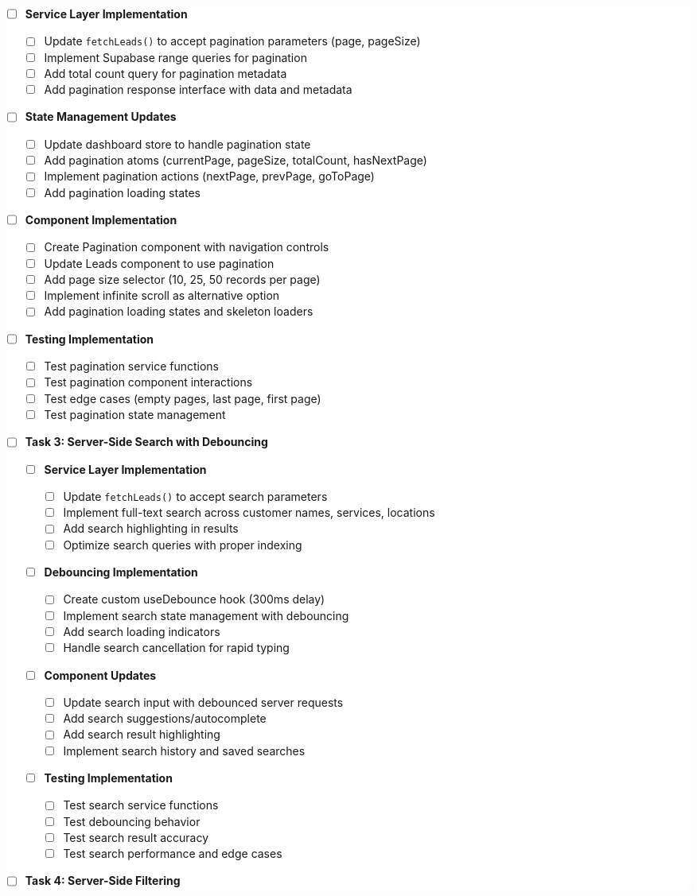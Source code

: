  - [ ] **Service Layer Implementation**

    - [ ] Update `fetchLeads()` to accept pagination parameters (page, pageSize)
    - [ ] Implement Supabase range queries for pagination
    - [ ] Add total count query for pagination metadata
    - [ ] Add pagination response interface with data and metadata

  - [ ] **State Management Updates**

    - [ ] Update dashboard store to handle pagination state
    - [ ] Add pagination atoms (currentPage, pageSize, totalCount, hasNextPage)
    - [ ] Implement pagination actions (nextPage, prevPage, goToPage)
    - [ ] Add pagination loading states

  - [ ] **Component Implementation**

    - [ ] Create Pagination component with navigation controls
    - [ ] Update Leads component to use pagination
    - [ ] Add page size selector (10, 25, 50 records per page)
    - [ ] Implement infinite scroll as alternative option
    - [ ] Add pagination loading states and skeleton loaders

  - [ ] **Testing Implementation**
    - [ ] Test pagination service functions
    - [ ] Test pagination component interactions
    - [ ] Test edge cases (empty pages, last page, first page)
    - [ ] Test pagination state management

- [ ] **Task 3: Server-Side Search with Debouncing**

  - [ ] **Service Layer Implementation**

    - [ ] Update `fetchLeads()` to accept search parameters
    - [ ] Implement full-text search across customer names, services, locations
    - [ ] Add search highlighting in results
    - [ ] Optimize search queries with proper indexing

  - [ ] **Debouncing Implementation**

    - [ ] Create custom useDebounce hook (300ms delay)
    - [ ] Implement search state management with debouncing
    - [ ] Add search loading indicators
    - [ ] Handle search cancellation for rapid typing

  - [ ] **Component Updates**

    - [ ] Update search input with debounced server requests
    - [ ] Add search suggestions/autocomplete
    - [ ] Add search result highlighting
    - [ ] Implement search history and saved searches

  - [ ] **Testing Implementation**
    - [ ] Test search service functions
    - [ ] Test debouncing behavior
    - [ ] Test search result accuracy
    - [ ] Test search performance and edge cases

- [ ] **Task 4: Server-Side Filtering**
